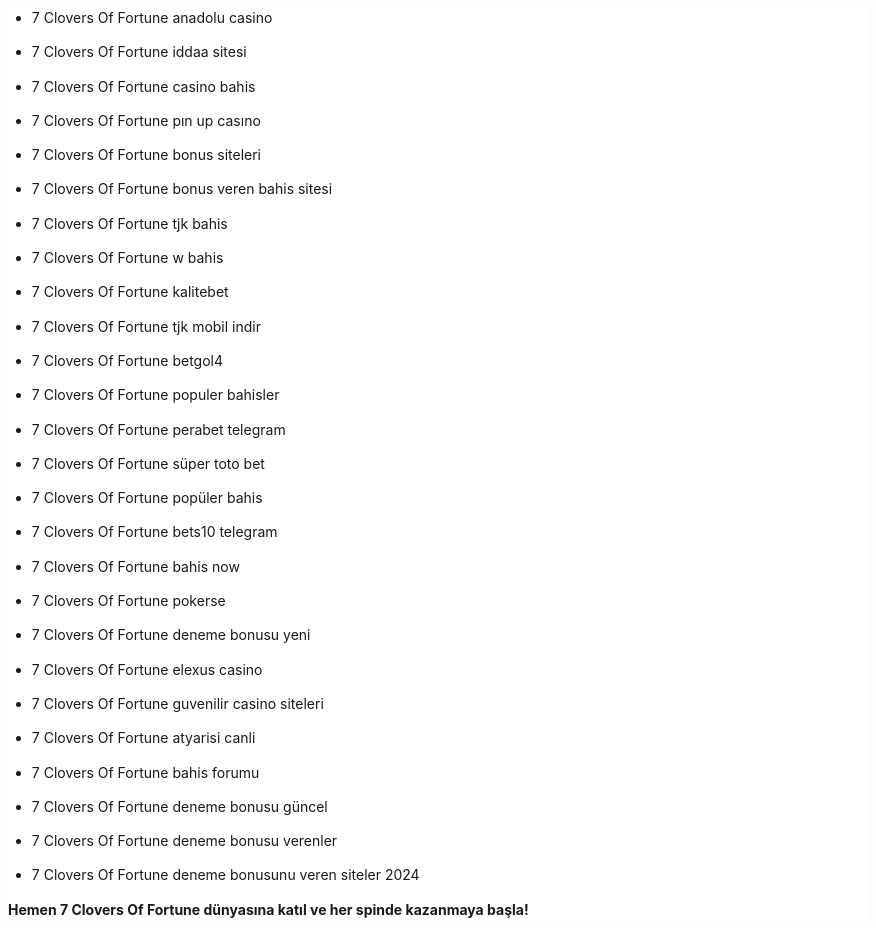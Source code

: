 - 7 Clovers Of Fortune anadolu casino

- 7 Clovers Of Fortune iddaa sitesi

- 7 Clovers Of Fortune casino bahis

- 7 Clovers Of Fortune pın up casıno

- 7 Clovers Of Fortune bonus siteleri

- 7 Clovers Of Fortune bonus veren bahis sitesi

- 7 Clovers Of Fortune tjk bahis

- 7 Clovers Of Fortune w bahis

- 7 Clovers Of Fortune kalitebet

- 7 Clovers Of Fortune tjk mobil indir

- 7 Clovers Of Fortune betgol4

- 7 Clovers Of Fortune populer bahisler

- 7 Clovers Of Fortune perabet telegram

- 7 Clovers Of Fortune süper toto bet

- 7 Clovers Of Fortune popüler bahis

- 7 Clovers Of Fortune bets10 telegram

- 7 Clovers Of Fortune bahis now

- 7 Clovers Of Fortune pokerse

- 7 Clovers Of Fortune deneme bonusu yeni

- 7 Clovers Of Fortune elexus casino

- 7 Clovers Of Fortune guvenilir casino siteleri

- 7 Clovers Of Fortune atyarisi canli

- 7 Clovers Of Fortune bahis forumu

- 7 Clovers Of Fortune deneme bonusu güncel

- 7 Clovers Of Fortune deneme bonusu verenler

- 7 Clovers Of Fortune deneme bonusunu veren siteler 2024

**Hemen 7 Clovers Of Fortune dünyasına katıl ve her spinde kazanmaya başla!**